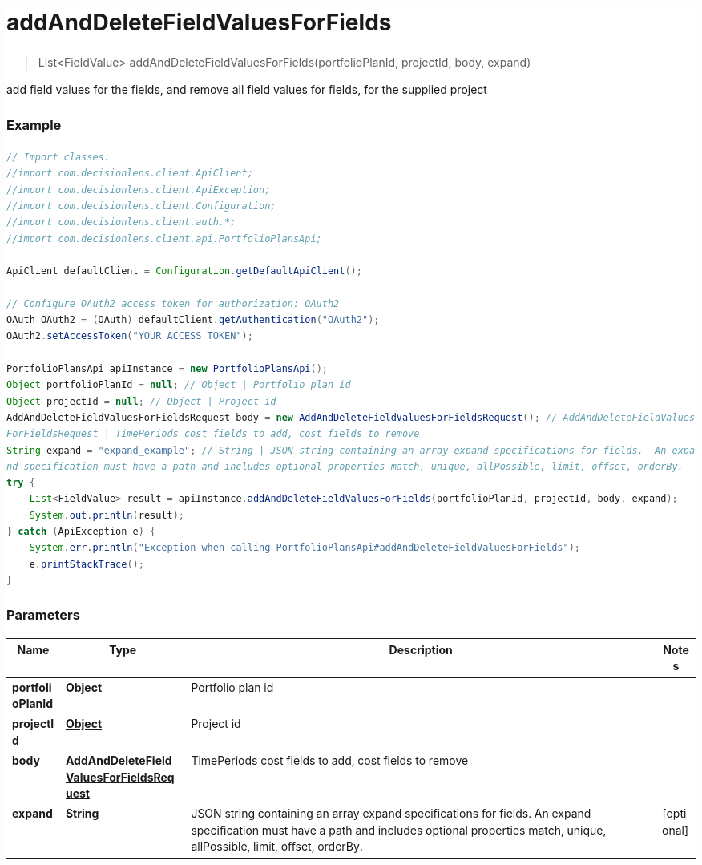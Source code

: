 
<a name="addAndDeleteFieldValuesForFields"></a>
# **addAndDeleteFieldValuesForFields**
> List&lt;FieldValue&gt; addAndDeleteFieldValuesForFields(portfolioPlanId, projectId, body, expand)

add field values for the fields, and remove all field values for fields, for the supplied project

### Example
```java
// Import classes:
//import com.decisionlens.client.ApiClient;
//import com.decisionlens.client.ApiException;
//import com.decisionlens.client.Configuration;
//import com.decisionlens.client.auth.*;
//import com.decisionlens.client.api.PortfolioPlansApi;

ApiClient defaultClient = Configuration.getDefaultApiClient();

// Configure OAuth2 access token for authorization: OAuth2
OAuth OAuth2 = (OAuth) defaultClient.getAuthentication("OAuth2");
OAuth2.setAccessToken("YOUR ACCESS TOKEN");

PortfolioPlansApi apiInstance = new PortfolioPlansApi();
Object portfolioPlanId = null; // Object | Portfolio plan id
Object projectId = null; // Object | Project id
AddAndDeleteFieldValuesForFieldsRequest body = new AddAndDeleteFieldValuesForFieldsRequest(); // AddAndDeleteFieldValuesForFieldsRequest | TimePeriods cost fields to add, cost fields to remove
String expand = "expand_example"; // String | JSON string containing an array expand specifications for fields.  An expand specification must have a path and includes optional properties match, unique, allPossible, limit, offset, orderBy.
try {
    List<FieldValue> result = apiInstance.addAndDeleteFieldValuesForFields(portfolioPlanId, projectId, body, expand);
    System.out.println(result);
} catch (ApiException e) {
    System.err.println("Exception when calling PortfolioPlansApi#addAndDeleteFieldValuesForFields");
    e.printStackTrace();
}
```

### Parameters

Name | Type | Description  | Notes
------------- | ------------- | ------------- | -------------
 **portfolioPlanId** | [**Object**](.md)| Portfolio plan id |
 **projectId** | [**Object**](.md)| Project id |
 **body** | [**AddAndDeleteFieldValuesForFieldsRequest**](AddAndDeleteFieldValuesForFieldsRequest.md)| TimePeriods cost fields to add, cost fields to remove |
 **expand** | **String**| JSON string containing an array expand specifications for fields.  An expand specification must have a path and includes optional properties match, unique, allPossible, limit, offset, orderBy. | [optional]

